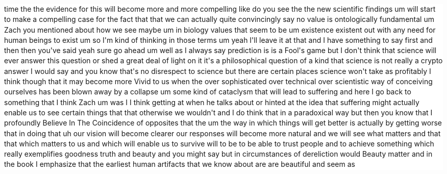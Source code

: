 time the the evidence for this will
become more and more compelling like do
you see the the new scientific findings
um will start to make a compelling case
for the fact that that we can actually
quite convincingly say no value is
ontologically fundamental
um Zach you mentioned about how we see
maybe
um in biology
values that seem to be
um existence existent out with any need
for human beings to exist
um so I'm kind of thinking in those
terms
um
yeah I'll leave it at that
and I have something to say first and
then then you've said yeah sure go ahead
um
well as I always say prediction is is a
Fool's game but I don't think that
science will ever answer this question
or shed a great deal of light on it it's
a philosophical question of a kind that
science is not really a crypto answer I
would say
and you know that's no disrespect to
science but there are certain places
science won't take as profitably
I think though that it may become more
Vivid to us when the over sophisticated
over technical over
scientistic way of conceiving ourselves
has been blown away
by a collapse
um some kind of
cataclysm that will lead to suffering
and here I
go back to something that I think Zach
um was I I think getting at when he
talks about or hinted at the idea that
suffering might actually
enable us to see certain things that
that otherwise we wouldn't and I do
think that in a paradoxical way but then
you know that I profoundly Believe In
The Coincidence of opposites that the um
the way in which
things will get better is actually by
getting worse that in doing that uh our
vision will become clearer our responses
will become more natural and we will see
what matters and that that which matters
to us and which will enable us to
survive will to be to be able to trust
people and to achieve something which
really exemplifies goodness truth and
beauty and you might say but in
circumstances of dereliction would
Beauty matter and in the book I
emphasize that the earliest human
artifacts that we know about are are
beautiful and seem as
